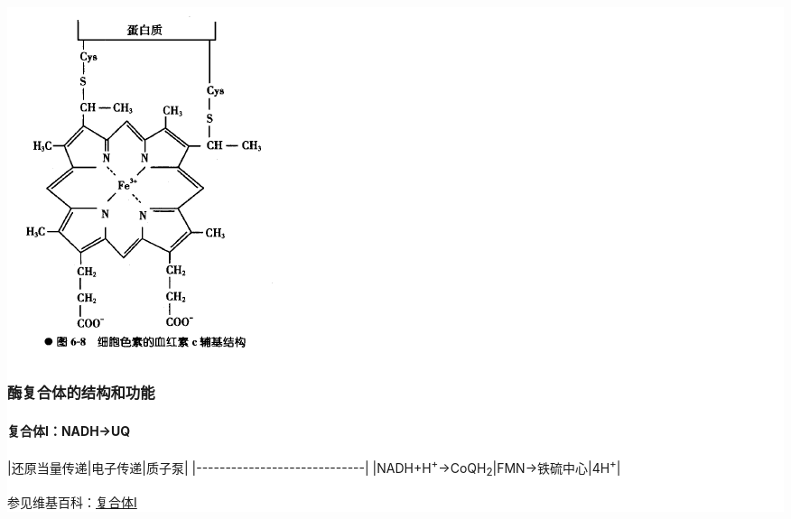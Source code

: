 ![ ](./image/biochem/Cyt-c-cofactor.png)

### 酶复合体的结构和功能

#### 复合体Ⅰ：NADH→UQ

|还原当量传递|电子传递|质子泵|
|-----------------------------|
|NADH+H<sup>+</sup>→CoQH<sub>2</sub>|FMN→铁硫中心|4H<sup>+</sup>|

参见维基百科：[复合体Ⅰ](https://en.wikipedia.org/wiki/Respiratory_complex_I)
